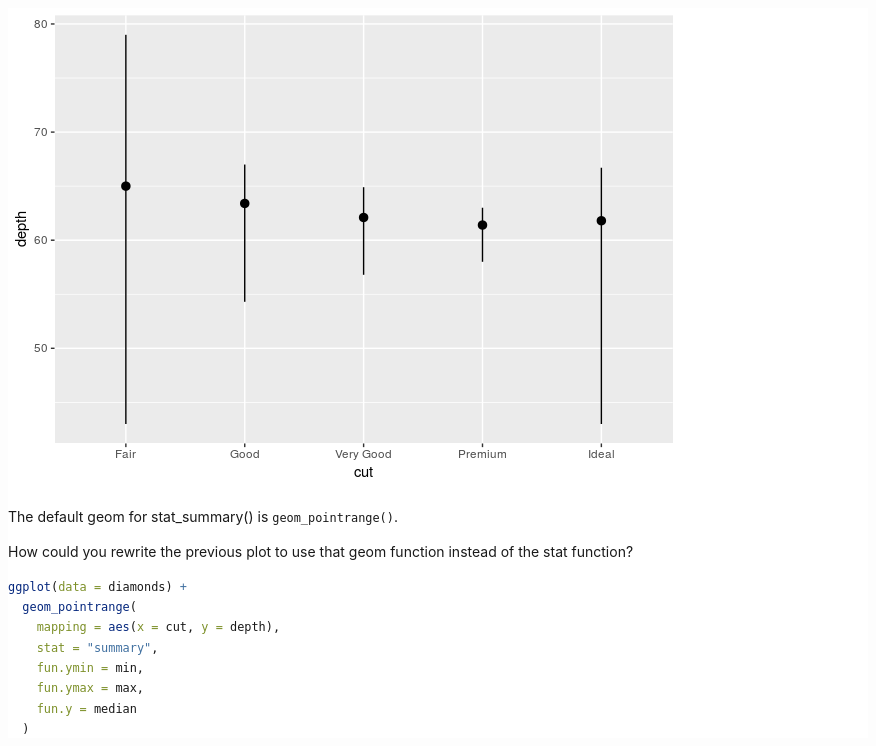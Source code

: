 ![](index_files/figure-gfm/unnamed-chunk-6-1.png)

The default geom for stat\_summary() is `geom_pointrange()`.

How could you rewrite the previous plot to use that geom function
instead of the stat function?

``` r
ggplot(data = diamonds) +
  geom_pointrange(
    mapping = aes(x = cut, y = depth),
    stat = "summary",
    fun.ymin = min,
    fun.ymax = max,
    fun.y = median
  )
```
